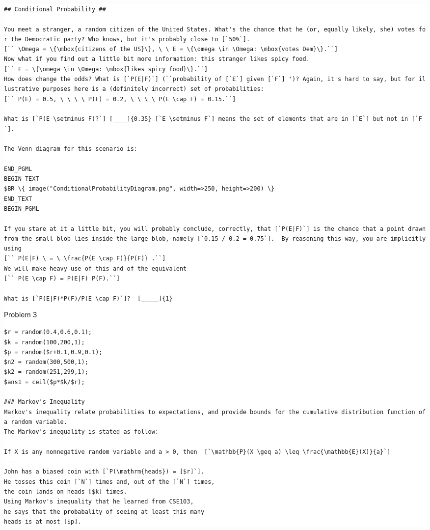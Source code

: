     ## Conditional Probability ##

    You meet a stranger, a random citizen of the United States. What's the chance that he (or, equally likely, she) votes for the Democratic party? Who knows, but it's probably close to [`50%`].
    [`` \Omega = \{\mbox{citizens of the US}\}, \ \ E = \{\omega \in \Omega: \mbox{votes Dem}\}.``]
    Now what if you find out a little bit more information: this stranger likes spicy food.
    [`` F = \{\omega \in \Omega: \mbox{likes spicy food}\}.``]
    How does change the odds? What is [`P(E|F)`] (``probability of [`E`] given [`F`] ')? Again, it's hard to say, but for illustrative purposes here is a (definitely incorrect) set of probabilities:
    [`` P(E) = 0.5, \ \ \ \ P(F) = 0.2, \ \ \ \ P(E \cap F) = 0.15.``]

    What is [`P(E \setminus F)?`] [____]{0.35} [`E \setminus F`] means the set of elements that are in [`E`] but not in [`F`].

    The Venn diagram for this scenario is:

    END_PGML
    BEGIN_TEXT
    $BR \{ image("ConditionalProbabilityDiagram.png", width=>250, height=>200) \}
    END_TEXT
    BEGIN_PGML

    If you stare at it a little bit, you will probably conclude, correctly, that [`P(E|F)`] is the chance that a point drawn from the small blob lies inside the large blob, namely [`0.15 / 0.2 = 0.75`].  By reasoning this way, you are implicitly using
    [`` P(E|F) \ = \ \frac{P(E \cap F)}{P(F)} .``]
    We will make heavy use of this and of the equivalent
    [`` P(E \cap F) = P(E|F) P(F).``]

    What is [`P(E|F)*P(F)/P(E \cap F)`]?  [_____]{1}



Problem 3

    $r = random(0.4,0.6,0.1);
    $k = random(100,200,1);
    $p = random($r+0.1,0.9,0.1);
    $n2 = random(300,500,1);
    $k2 = random(251,299,1);
    $ans1 = ceil($p*$k/$r);

    ### Markov's Inequality
    Markov's inequality relate probabilities to expectations, and provide bounds for the cumulative distribution function of a random variable.
    The Markov's inequality is stated as follow:

    If X is any nonnegative random variable and a > 0, then  [`\mathbb{P}(X \geq a) \leq \frac{\mathbb{E}(X)}{a}`]
    ---
    John has a biased coin with [`P(\mathrm{heads}) = [$r]`].
    He tosses this coin [`N`] times and, out of the [`N`] times,
    the coin lands on heads [$k] times.
    Using Markov's inequality that he learned from CSE103,
    he says that the probabality of seeing at least this many
    heads is at most [$p].
